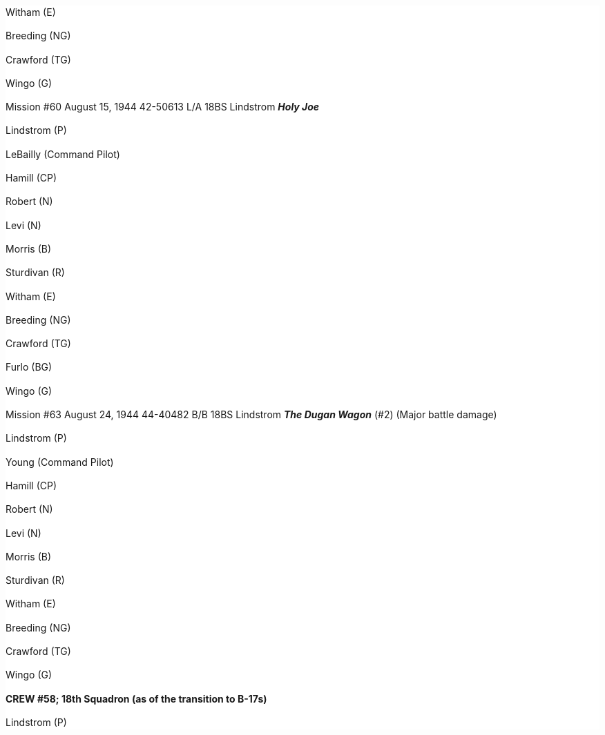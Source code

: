 Witham (E)

Breeding (NG)

Crawford (TG)

Wingo (G)

Mission #60 August 15, 1944 42-50613 L/A 18BS Lindstrom ***Holy
Joe***

Lindstrom (P)

LeBailly (Command Pilot)

Hamill (CP)

Robert (N)

Levi (N)

Morris (B)

Sturdivan (R)

Witham (E)

Breeding (NG)

Crawford (TG)

Furlo (BG)

Wingo (G)

Mission #63 August 24, 1944 44-40482 B/B 18BS Lindstrom ***The
Dugan Wagon*** (#2) (Major battle damage)

Lindstrom (P)

Young (Command Pilot)

Hamill (CP)

Robert (N)

Levi (N)

Morris (B)

Sturdivan (R)

Witham (E)

Breeding (NG)

Crawford (TG)

Wingo (G)

**CREW #58; 18th Squadron (as of
the transition to B-17s)**

Lindstrom (P)
